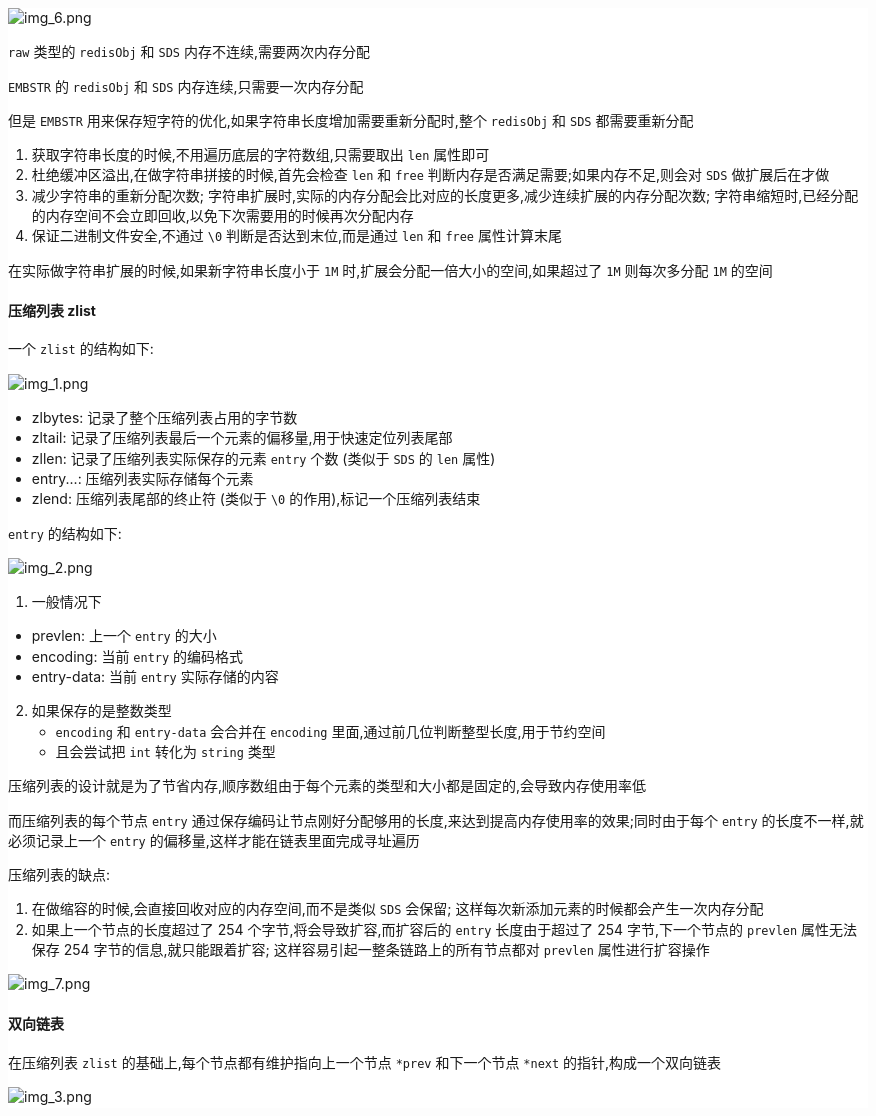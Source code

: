 ![img_6.png](https://tva1.sinaimg.cn/large/008vK57jgy1h7zqevfpm1j30jv0dvgp1.jpg)

`raw` 类型的 `redisObj` 和 `SDS` 内存不连续,需要两次内存分配

`EMBSTR` 的 `redisObj` 和 `SDS` 内存连续,只需要一次内存分配

但是 `EMBSTR` 用来保存短字符的优化,如果字符串长度增加需要重新分配时,整个 `redisObj` 和 `SDS` 都需要重新分配

1. 获取字符串长度的时候,不用遍历底层的字符数组,只需要取出 `len` 属性即可
2. 杜绝缓冲区溢出,在做字符串拼接的时候,首先会检查 `len` 和 `free` 判断内存是否满足需要;如果内存不足,则会对 `SDS` 做扩展后在才做
3. 减少字符串的重新分配次数; 字符串扩展时,实际的内存分配会比对应的长度更多,减少连续扩展的内存分配次数; 字符串缩短时,已经分配的内存空间不会立即回收,以免下次需要用的时候再次分配内存
4. 保证二进制文件安全,不通过 `\0` 判断是否达到末位,而是通过 `len` 和 `free` 属性计算末尾

在实际做字符串扩展的时候,如果新字符串长度小于 `1M` 时,扩展会分配一倍大小的空间,如果超过了 `1M` 则每次多分配 `1M` 的空间

#### 压缩列表 zlist

一个 `zlist` 的结构如下:

![img_1.png](https://tva1.sinaimg.cn/large/008vK57jgy1h7zqf2b902j30f102nabh.jpg)

* zlbytes: 记录了整个压缩列表占用的字节数
* zltail: 记录了压缩列表最后一个元素的偏移量,用于快速定位列表尾部
* zllen: 记录了压缩列表实际保存的元素 `entry` 个数 (类似于 `SDS` 的 `len` 属性)
* entry...: 压缩列表实际存储每个元素
* zlend: 压缩列表尾部的终止符 (类似于 `\0` 的作用),标记一个压缩列表结束

`entry` 的结构如下:

![img_2.png](https://tva1.sinaimg.cn/large/008vK57jgy1h7zqf7rasoj30fe03sta9.jpg)

1. 一般情况下
  * prevlen: 上一个 `entry` 的大小
  * encoding: 当前 `entry` 的编码格式
  * entry-data: 当前 `entry` 实际存储的内容
2. 如果保存的是整数类型
   * `encoding` 和 `entry-data` 会合并在 `encoding` 里面,通过前几位判断整型长度,用于节约空间
   * 且会尝试把 `int` 转化为 `string` 类型

压缩列表的设计就是为了节省内存,顺序数组由于每个元素的类型和大小都是固定的,会导致内存使用率低

而压缩列表的每个节点 `entry` 通过保存编码让节点刚好分配够用的长度,来达到提高内存使用率的效果;同时由于每个 `entry` 的长度不一样,就必须记录上一个 `entry` 的偏移量,这样才能在链表里面完成寻址遍历

压缩列表的缺点:
1. 在做缩容的时候,会直接回收对应的内存空间,而不是类似 `SDS` 会保留; 这样每次新添加元素的时候都会产生一次内存分配
2. 如果上一个节点的长度超过了 254 个字节,将会导致扩容,而扩容后的 `entry` 长度由于超过了 254 字节,下一个节点的 `prevlen` 属性无法保存 254 字节的信息,就只能跟着扩容; 这样容易引起一整条链路上的所有节点都对 `prevlen` 属性进行扩容操作

![img_7.png](https://tva1.sinaimg.cn/large/008vK57jgy1h7zqfdaf2tj30u70gbq89.jpg)

#### 双向链表

在压缩列表 `zlist` 的基础上,每个节点都有维护指向上一个节点 `*prev` 和下一个节点 `*next` 的指针,构成一个双向链表

![img_3.png](https://tva1.sinaimg.cn/large/008vK57jgy1h7zqfhppbkj30m20b7mzk.jpg)
